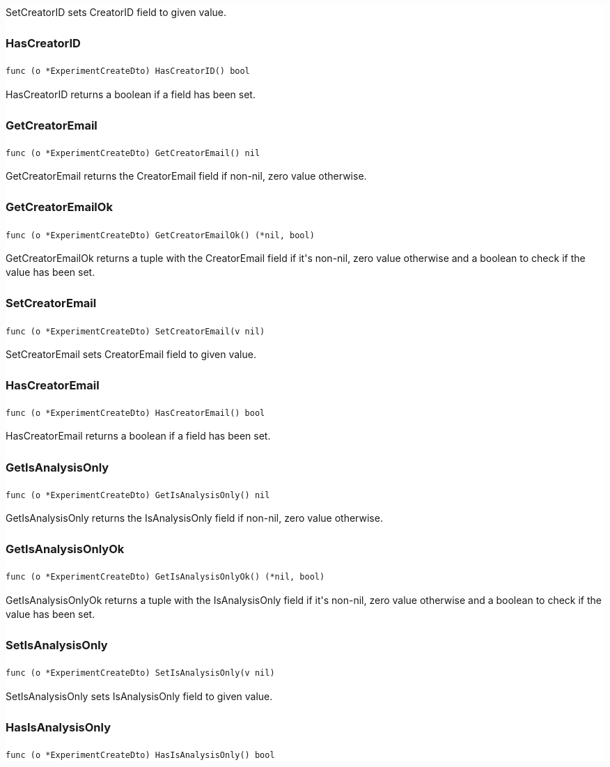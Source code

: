 SetCreatorID sets CreatorID field to given value.

### HasCreatorID

`func (o *ExperimentCreateDto) HasCreatorID() bool`

HasCreatorID returns a boolean if a field has been set.

### GetCreatorEmail

`func (o *ExperimentCreateDto) GetCreatorEmail() nil`

GetCreatorEmail returns the CreatorEmail field if non-nil, zero value otherwise.

### GetCreatorEmailOk

`func (o *ExperimentCreateDto) GetCreatorEmailOk() (*nil, bool)`

GetCreatorEmailOk returns a tuple with the CreatorEmail field if it's non-nil, zero value otherwise
and a boolean to check if the value has been set.

### SetCreatorEmail

`func (o *ExperimentCreateDto) SetCreatorEmail(v nil)`

SetCreatorEmail sets CreatorEmail field to given value.

### HasCreatorEmail

`func (o *ExperimentCreateDto) HasCreatorEmail() bool`

HasCreatorEmail returns a boolean if a field has been set.

### GetIsAnalysisOnly

`func (o *ExperimentCreateDto) GetIsAnalysisOnly() nil`

GetIsAnalysisOnly returns the IsAnalysisOnly field if non-nil, zero value otherwise.

### GetIsAnalysisOnlyOk

`func (o *ExperimentCreateDto) GetIsAnalysisOnlyOk() (*nil, bool)`

GetIsAnalysisOnlyOk returns a tuple with the IsAnalysisOnly field if it's non-nil, zero value otherwise
and a boolean to check if the value has been set.

### SetIsAnalysisOnly

`func (o *ExperimentCreateDto) SetIsAnalysisOnly(v nil)`

SetIsAnalysisOnly sets IsAnalysisOnly field to given value.

### HasIsAnalysisOnly

`func (o *ExperimentCreateDto) HasIsAnalysisOnly() bool`
